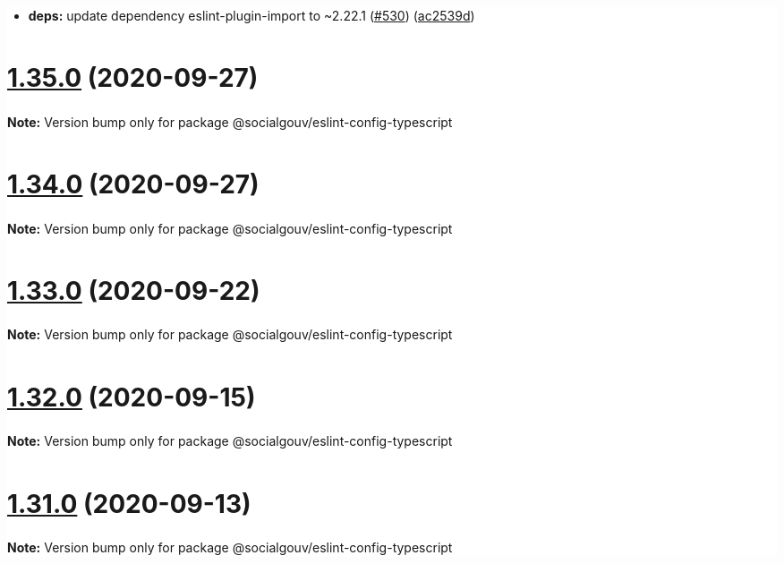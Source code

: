 * **deps:** update dependency eslint-plugin-import to ~2.22.1 ([#530](https://github.com/SocialGouv/linters/tree/master/packages/eslint-config-typescript/issues/530)) ([ac2539d](https://github.com/SocialGouv/linters/tree/master/packages/eslint-config-typescript/commit/ac2539d7c6b416b457dcd0e659cbfc188ada7d17))





# [1.35.0](https://github.com/SocialGouv/linters/tree/master/packages/eslint-config-typescript/compare/v1.34.0...v1.35.0) (2020-09-27)

**Note:** Version bump only for package @socialgouv/eslint-config-typescript





# [1.34.0](https://github.com/SocialGouv/linters/tree/master/packages/eslint-config-typescript/compare/v1.33.0...v1.34.0) (2020-09-27)

**Note:** Version bump only for package @socialgouv/eslint-config-typescript





# [1.33.0](https://github.com/SocialGouv/linters/tree/master/packages/eslint-config-typescript/compare/v1.32.0...v1.33.0) (2020-09-22)

**Note:** Version bump only for package @socialgouv/eslint-config-typescript





# [1.32.0](https://github.com/SocialGouv/linters/tree/master/packages/eslint-config-typescript/compare/v1.31.0...v1.32.0) (2020-09-15)

**Note:** Version bump only for package @socialgouv/eslint-config-typescript





# [1.31.0](https://github.com/SocialGouv/linters/tree/master/packages/eslint-config-typescript/compare/v1.30.0...v1.31.0) (2020-09-13)

**Note:** Version bump only for package @socialgouv/eslint-config-typescript



